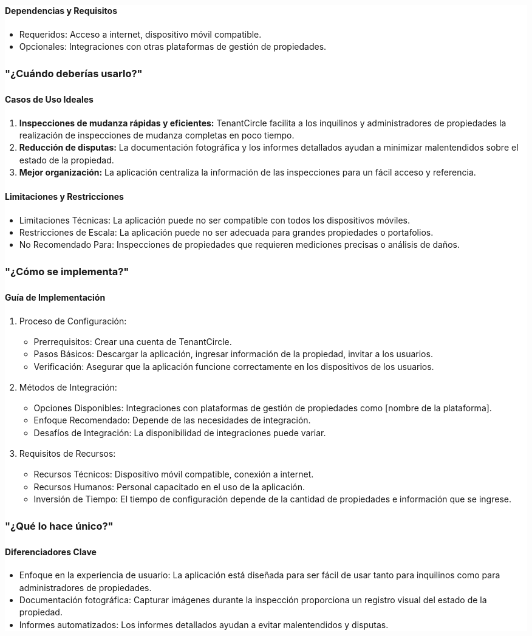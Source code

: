 #### Dependencias y Requisitos
- Requeridos: Acceso a internet, dispositivo móvil compatible.
- Opcionales: Integraciones con otras plataformas de gestión de propiedades.

### "¿Cuándo deberías usarlo?"

#### Casos de Uso Ideales
1. **Inspecciones de mudanza rápidas y eficientes:** TenantCircle facilita a los inquilinos y administradores de propiedades la realización de inspecciones de mudanza completas en poco tiempo.
2. **Reducción de disputas:** La documentación fotográfica y los informes detallados ayudan a minimizar malentendidos sobre el estado de la propiedad.
3. **Mejor organización:** La aplicación centraliza la información de las inspecciones para un fácil acceso y referencia.

#### Limitaciones y Restricciones
- Limitaciones Técnicas: La aplicación puede no ser compatible con todos los dispositivos móviles.
- Restricciones de Escala: La aplicación puede no ser adecuada para grandes propiedades o portafolios.
- No Recomendado Para: Inspecciones de propiedades que requieren mediciones precisas o análisis de daños.

### "¿Cómo se implementa?"

#### Guía de Implementación
1. Proceso de Configuración:
   - Prerrequisitos: Crear una cuenta de TenantCircle.
   - Pasos Básicos: Descargar la aplicación, ingresar información de la propiedad, invitar a los usuarios.
   - Verificación: Asegurar que la aplicación funcione correctamente en los dispositivos de los usuarios.

2. Métodos de Integración:
   - Opciones Disponibles: Integraciones con plataformas de gestión de propiedades como [nombre de la plataforma].
   - Enfoque Recomendado: Depende de las necesidades de integración.
   - Desafíos de Integración: La disponibilidad de integraciones puede variar.

3. Requisitos de Recursos:
   - Recursos Técnicos: Dispositivo móvil compatible, conexión a internet.
   - Recursos Humanos: Personal capacitado en el uso de la aplicación.
   - Inversión de Tiempo: El tiempo de configuración depende de la cantidad de propiedades e información que se ingrese.

### "¿Qué lo hace único?"

#### Diferenciadores Clave
- Enfoque en la experiencia de usuario: La aplicación está diseñada para ser fácil de usar tanto para inquilinos como para administradores de propiedades.
- Documentación fotográfica: Capturar imágenes durante la inspección proporciona un registro visual del estado de la propiedad.
- Informes automatizados: Los informes detallados ayudan a evitar malentendidos y disputas.

